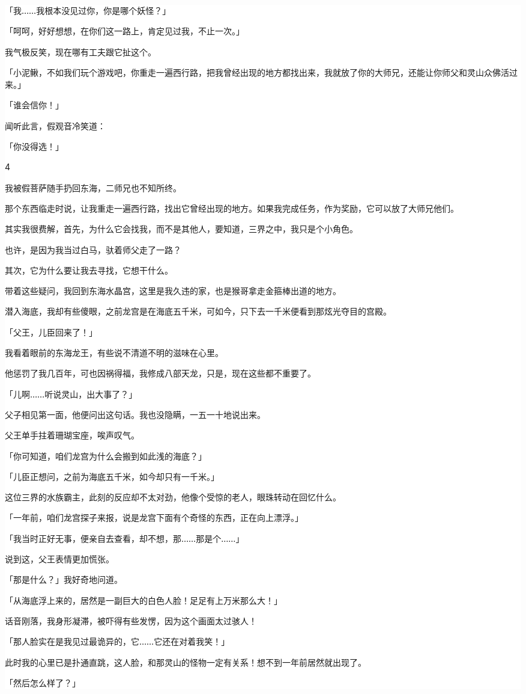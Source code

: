 「我……我根本没见过你，你是哪个妖怪？」

「呵呵，好好想想，在你们这一路上，肯定见过我，不止一次。」

我气极反笑，现在哪有工夫跟它扯这个。

「小泥鳅，不如我们玩个游戏吧，你重走一遍西行路，把我曾经出现的地方都找出来，我就放了你的大师兄，还能让你师父和灵山众佛活过来。」

「谁会信你！」

闻听此言，假观音冷笑道：

「你没得选！」

4

我被假菩萨随手扔回东海，二师兄也不知所终。

那个东西临走时说，让我重走一遍西行路，找出它曾经出现的地方。如果我完成任务，作为奖励，它可以放了大师兄他们。

其实我很费解，首先，为什么它会找我，而不是其他人，要知道，三界之中，我只是个小角色。

也许，是因为我当过白马，驮着师父走了一路？

其次，它为什么要让我去寻找，它想干什么。

带着这些疑问，我回到东海水晶宫，这里是我久违的家，也是猴哥拿走金箍棒出道的地方。

潜入海底，我却有些傻眼，之前龙宫是在海底五千米，可如今，只下去一千米便看到那炫光夺目的宫殿。

「父王，儿臣回来了！」

我看着眼前的东海龙王，有些说不清道不明的滋味在心里。

他惩罚了我几百年，可也因祸得福，我修成八部天龙，只是，现在这些都不重要了。

「儿啊……听说灵山，出大事了？」

父子相见第一面，他便问出这句话。我也没隐瞒，一五一十地说出来。

父王单手拄着珊瑚宝座，唉声叹气。

「你可知道，咱们龙宫为什么会搬到如此浅的海底？」

「儿臣正想问，之前为海底五千米，如今却只有一千米。」

这位三界的水族霸主，此刻的反应却不太对劲，他像个受惊的老人，眼珠转动在回忆什么。

「一年前，咱们龙宫探子来报，说是龙宫下面有个奇怪的东西，正在向上漂浮。」

「我当时正好无事，便亲自去查看，却不想，那……那是个……」

说到这，父王表情更加慌张。

「那是什么？」我好奇地问道。

「从海底浮上来的，居然是一副巨大的白色人脸！足足有上万米那么大！」

话音刚落，我身形凝滞，被吓得有些发愣，因为这个画面太过骇人！

「那人脸实在是我见过最诡异的，它……它还在对着我笑！」

此时我的心里已是扑通直跳，这人脸，和那灵山的怪物一定有关系！想不到一年前居然就出现了。

「然后怎么样了？」

